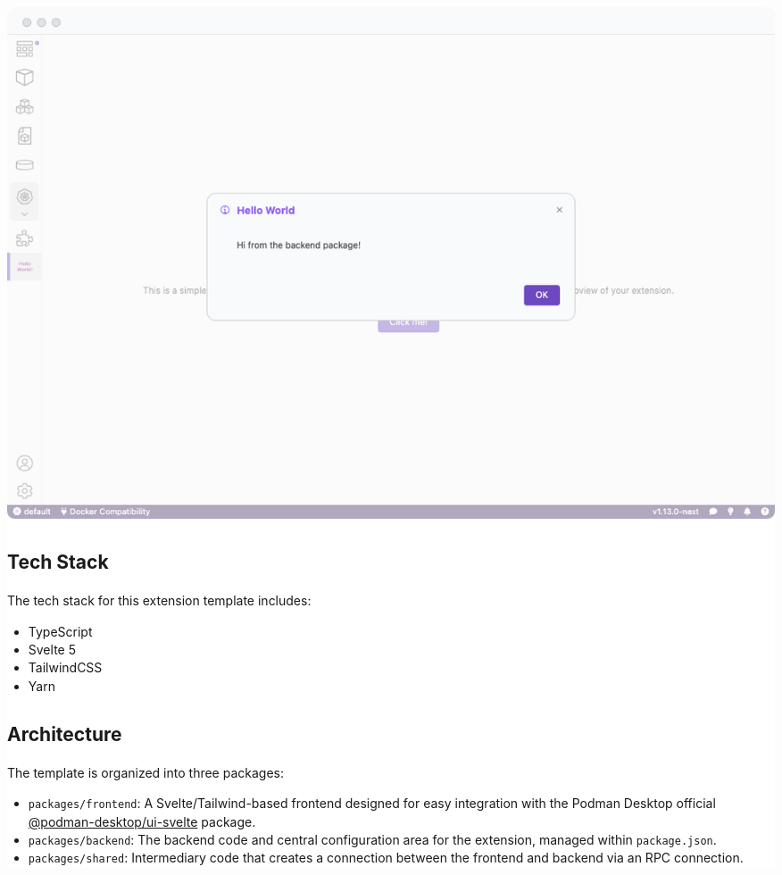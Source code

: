 ![hello world notification](/images/helloworld_notification.png)

## Tech Stack

The tech stack for this extension template includes:

* TypeScript
* Svelte 5
* TailwindCSS
* Yarn

## Architecture

The template is organized into three packages:

* `packages/frontend`: A Svelte/Tailwind-based frontend designed for easy integration with the Podman Desktop official [@podman-desktop/ui-svelte](https://www.npmjs.com/package/@podman-desktop/ui-svelte) package.
* `packages/backend`: The backend code and central configuration area for the extension, managed within `package.json`.
* `packages/shared`: Intermediary code that creates a connection between the frontend and backend via an RPC connection.
